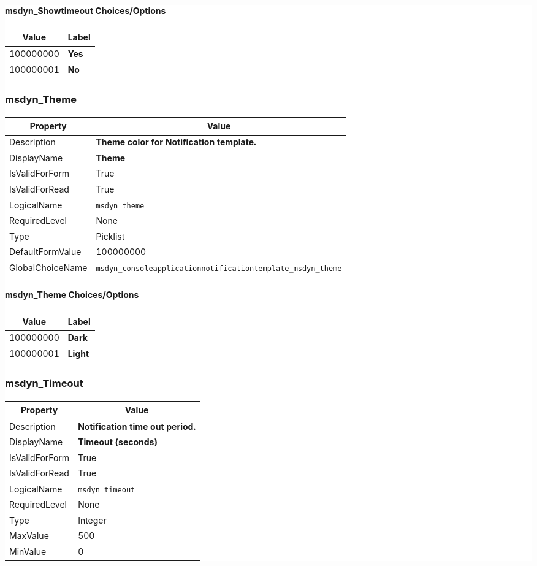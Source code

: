 #### msdyn_Showtimeout Choices/Options

|Value|Label|
|---|---|
|100000000|**Yes**|
|100000001|**No**|

### <a name="BKMK_msdyn_Theme"></a> msdyn_Theme

|Property|Value|
|---|---|
|Description|**Theme color for Notification template.**|
|DisplayName|**Theme**|
|IsValidForForm|True|
|IsValidForRead|True|
|LogicalName|`msdyn_theme`|
|RequiredLevel|None|
|Type|Picklist|
|DefaultFormValue|100000000|
|GlobalChoiceName|`msdyn_consoleapplicationnotificationtemplate_msdyn_theme`|

#### msdyn_Theme Choices/Options

|Value|Label|
|---|---|
|100000000|**Dark**|
|100000001|**Light**|

### <a name="BKMK_msdyn_Timeout"></a> msdyn_Timeout

|Property|Value|
|---|---|
|Description|**Notification time out period.**|
|DisplayName|**Timeout (seconds)**|
|IsValidForForm|True|
|IsValidForRead|True|
|LogicalName|`msdyn_timeout`|
|RequiredLevel|None|
|Type|Integer|
|MaxValue|500|
|MinValue|0|
